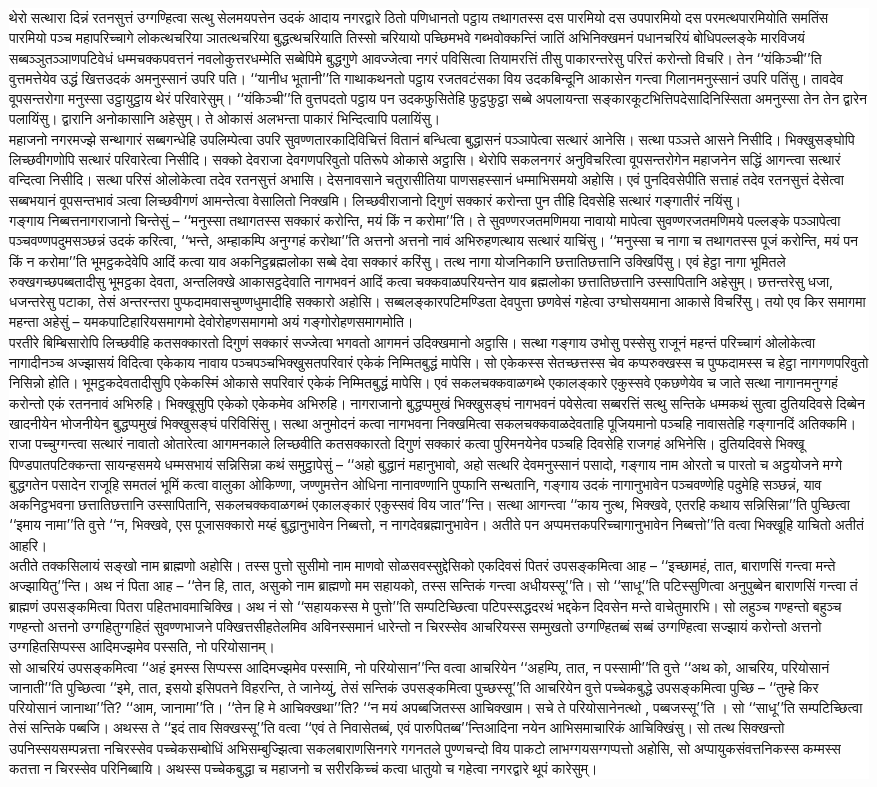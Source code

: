 थेरो सत्थारा दिन्नं रतनसुत्तं उग्गण्हित्वा सत्थु सेलमयपत्तेन उदकं आदाय नगरद्वारे ठितो पणिधानतो पट्ठाय तथागतस्स दस पारमियो दस उपपारमियो दस परमत्थपारमियोति समतिंस पारमियो पञ्च महापरिच्चागे लोकत्थचरिया ञातत्थचरिया बुद्धत्थचरियाति तिस्सो चरियायो पच्छिमभवे गब्भवोक्कन्तिं जातिं अभिनिक्खमनं पधानचरियं बोधिपल्लङ्के मारविजयं सब्बञ्ञुतञ्ञाणपटिवेधं धम्मचक्कपवत्तनं नवलोकुत्तरधम्मेति सब्बेपिमे बुद्धगुणे आवज्जेत्वा नगरं पविसित्वा तियामरत्तिं तीसु पाकारन्तरेसु परित्तं करोन्तो विचरि। तेन ‘‘यंकिञ्ची’’ति वुत्तमत्तेयेव उद्धं खित्तउदकं अमनुस्सानं उपरि पति। ‘‘यानीध भूतानी’’ति गाथाकथनतो पट्ठाय रजतवटंसका विय उदकबिन्दूनि आकासेन गन्त्वा गिलानमनुस्सानं उपरि पतिंसु। तावदेव वूपसन्तरोगा मनुस्सा उट्ठायुट्ठाय थेरं परिवारेसुम्। ‘‘यंकिञ्ची’’ति वुत्तपदतो पट्ठाय पन उदकफुसितेहि फुट्ठफुट्ठा सब्बे अपलायन्ता सङ्कारकूटभित्तिपदेसादिनिस्सिता अमनुस्सा तेन तेन द्वारेन पलायिंसु। द्वारानि अनोकासानि अहेसुम्। ते ओकासं अलभन्ता पाकारं भिन्दित्वापि पलायिंसु।  
महाजनो नगरमज्झे सन्थागारं सब्बगन्धेहि उपलिम्पेत्वा उपरि सुवण्णतारकादिविचित्तं वितानं बन्धित्वा बुद्धासनं पञ्ञापेत्वा सत्थारं आनेसि। सत्था पञ्ञत्ते आसने निसीदि। भिक्खुसङ्घोपि लिच्छवीगणोपि सत्थारं परिवारेत्वा निसीदि। सक्को देवराजा देवगणपरिवुतो पतिरूपे ओकासे अट्ठासि। थेरोपि सकलनगरं अनुविचरित्वा वूपसन्तरोगेन महाजनेन सद्धिं आगन्त्वा सत्थारं वन्दित्वा निसीदि। सत्था परिसं ओलोकेत्वा तदेव रतनसुत्तं अभासि। देसनावसाने चतुरासीतिया पाणसहस्सानं धम्माभिसमयो अहोसि। एवं पुनदिवसेपीति सत्ताहं तदेव रतनसुत्तं देसेत्वा सब्बभयानं वूपसन्तभावं ञत्वा लिच्छवीगणं आमन्तेत्वा वेसालितो निक्खमि। लिच्छवीराजानो दिगुणं सक्कारं करोन्ता पुन तीहि दिवसेहि सत्थारं गङ्गातीरं नयिंसु।  
गङ्गाय निब्बत्तनागराजानो चिन्तेसुं – ‘‘मनुस्सा तथागतस्स सक्कारं करोन्ति, मयं किं न करोमा’’ति। ते सुवण्णरजतमणिमया नावायो मापेत्वा सुवण्णरजतमणिमये पल्लङ्के पञ्ञापेत्वा पञ्चवण्णपदुमसञ्छन्नं उदकं करित्वा, ‘‘भन्ते, अम्हाकम्पि अनुग्गहं करोथा’’ति अत्तनो अत्तनो नावं अभिरुहणत्थाय सत्थारं याचिंसु। ‘‘मनुस्सा च नागा च तथागतस्स पूजं करोन्ति, मयं पन किं न करोमा’’ति भूमट्ठकदेवेपि आदिं कत्वा याव अकनिट्ठब्रह्मलोका सब्बे देवा सक्कारं करिंसु। तत्थ नागा योजनिकानि छत्तातिछत्तानि उक्खिपिंसु। एवं हेट्ठा नागा भूमितले रुक्खगच्छपब्बतादीसु भूमट्ठका देवता, अन्तलिक्खे आकासट्ठदेवाति नागभवनं आदिं कत्वा चक्कवाळपरियन्तेन याव ब्रह्मलोका छत्तातिछत्तानि उस्सापितानि अहेसुम्। छत्तन्तरेसु धजा, धजन्तरेसु पटाका, तेसं अन्तरन्तरा पुप्फदामवासचुण्णधुमादीहि सक्कारो अहोसि। सब्बलङ्कारपटिमण्डिता देवपुत्ता छणवेसं गहेत्वा उग्घोसयमाना आकासे विचरिंसु। तयो एव किर समागमा महन्ता अहेसुं – यमकपाटिहारियसमागमो देवोरोहणसमागमो अयं गङ्गोरोहणसमागमोति।  
परतीरे बिम्बिसारोपि लिच्छवीहि कतसक्कारतो दिगुणं सक्कारं सज्जेत्वा भगवतो आगमनं उदिक्खमानो अट्ठासि। सत्था गङ्गाय उभोसु पस्सेसु राजूनं महन्तं परिच्चागं ओलोकेत्वा नागादीनञ्च अज्झासयं विदित्वा एकेकाय नावाय पञ्चपञ्चभिक्खुसतपरिवारं एकेकं निम्मितबुद्धं मापेसि। सो एकेकस्स सेतच्छत्तस्स चेव कप्परुक्खस्स च पुप्फदामस्स च हेट्ठा नागगणपरिवुतो निसिन्नो होति। भूमट्ठकदेवतादीसुपि एकेकस्मिं ओकासे सपरिवारं एकेकं निम्मितबुद्धं मापेसि। एवं सकलचक्कवाळगब्भे एकालङ्कारे एकुस्सवे एकछणेयेव च जाते सत्था नागानमनुग्गहं करोन्तो एकं रतननावं अभिरुहि। भिक्खूसुपि एकेको एकेकमेव अभिरुहि। नागराजानो बुद्धप्पमुखं भिक्खुसङ्घं नागभवनं पवेसेत्वा सब्बरत्तिं सत्थु सन्तिके धम्मकथं सुत्वा दुतियदिवसे दिब्बेन खादनीयेन भोजनीयेन बुद्धप्पमुखं भिक्खुसङ्घं परिविसिंसु। सत्था अनुमोदनं कत्वा नागभवना निक्खमित्वा सकलचक्कवाळदेवताहि पूजियमानो पञ्चहि नावासतेहि गङ्गानदिं अतिक्कमि।  
राजा पच्चुग्गन्त्वा सत्थारं नावातो ओतारेत्वा आगमनकाले लिच्छवीति कतसक्कारतो दिगुणं सक्कारं कत्वा पुरिमनयेनेव पञ्चहि दिवसेहि राजगहं अभिनेसि। दुतियदिवसे भिक्खू पिण्डपातपटिक्कन्ता सायन्हसमये धम्मसभायं सन्निसिन्ना कथं समुट्ठापेसुं – ‘‘अहो बुद्धानं महानुभावो, अहो सत्थरि देवमनुस्सानं पसादो, गङ्गाय नाम ओरतो च पारतो च अट्ठयोजने मग्गे बुद्धगतेन पसादेन राजूहि समतलं भूमिं कत्वा वालुका ओकिण्णा, जण्णुमत्तेन ओधिना नानावण्णानि पुप्फानि सन्थतानि, गङ्गाय उदकं नागानुभावेन पञ्चवण्णेहि पदुमेहि सञ्छन्नं, याव अकनिट्ठभवना छत्तातिछत्तानि उस्सापितानि, सकलचक्कवाळगब्भं एकालङ्कारं एकुस्सवं विय जात’’न्ति। सत्था आगन्त्वा ‘‘काय नुत्थ, भिक्खवे, एतरहि कथाय सन्निसिन्ना’’ति पुच्छित्वा ‘‘इमाय नामा’’ति वुत्ते ‘‘न, भिक्खवे, एस पूजासक्कारो मय्हं बुद्धानुभावेन निब्बत्तो, न नागदेवब्रह्मानुभावेन। अतीते पन अप्पमत्तकपरिच्चागानुभावेन निब्बत्तो’’ति वत्वा भिक्खूहि याचितो अतीतं आहरि।  
अतीते तक्कसिलायं सङ्खो नाम ब्राह्मणो अहोसि। तस्स पुत्तो सुसीमो नाम माणवो सोळसवस्सुद्देसिको एकदिवसं पितरं उपसङ्कमित्वा आह – ‘‘इच्छामहं, तात, बाराणसिं गन्त्वा मन्ते अज्झायितु’’न्ति। अथ नं पिता आह – ‘‘तेन हि, तात, असुको नाम ब्राह्मणो मम सहायको, तस्स सन्तिकं गन्त्वा अधीयस्सू’’ति। सो ‘‘साधू’’ति पटिस्सुणित्वा अनुपुब्बेन बाराणसिं गन्त्वा तं ब्राह्मणं उपसङ्कमित्वा पितरा पहितभावमाचिक्खि। अथ नं सो ‘‘सहायकस्स मे पुत्तो’’ति सम्पटिच्छित्वा पटिपस्सद्धदरथं भद्दकेन दिवसेन मन्ते वाचेतुमारभि। सो लहुञ्च गण्हन्तो बहुञ्च गण्हन्तो अत्तनो उग्गहितुग्गहितं सुवण्णभाजने पक्खित्तसीहतेलमिव अविनस्समानं धारेन्तो न चिरस्सेव आचरियस्स सम्मुखतो उग्गण्हितब्बं सब्बं उग्गण्हित्वा सज्झायं करोन्तो अत्तनो उग्गहितसिप्पस्स आदिमज्झमेव पस्सति, नो परियोसानम्।  
सो आचरियं उपसङ्कमित्वा ‘‘अहं इमस्स सिप्पस्स आदिमज्झमेव पस्सामि, नो परियोसान’’न्ति वत्वा आचरियेन ‘‘अहम्पि, तात, न पस्सामी’’ति वुत्ते ‘‘अथ को, आचरिय, परियोसानं जानाती’’ति पुच्छित्वा ‘‘इमे, तात, इसयो इसिपतने विहरन्ति, ते जानेय्युं, तेसं सन्तिकं उपसङ्कमित्वा पुच्छस्सू’’ति आचरियेन वुत्ते पच्चेकबुद्धे उपसङ्कमित्वा पुच्छि – ‘‘तुम्हे किर परियोसानं जानाथा’’ति? ‘‘आम, जानामा’’ति। ‘‘तेन हि मे आचिक्खथा’’ति? ‘‘न मयं अपब्बजितस्स आचिक्खाम। सचे ते परियोसानेनत्थो , पब्बजस्सू’’ति । सो ‘‘साधू’’ति सम्पटिच्छित्वा तेसं सन्तिके पब्बजि। अथस्स ते ‘‘इदं ताव सिक्खस्सू’’ति वत्वा ‘‘एवं ते निवासेतब्बं, एवं पारुपितब्ब’’न्तिआदिना नयेन आभिसमाचारिकं आचिक्खिंसु। सो तत्थ सिक्खन्तो उपनिस्सयसम्पन्नत्ता नचिरस्सेव पच्चेकसम्बोधिं अभिसम्बुज्झित्वा सकलबाराणसिनगरे गगनतले पुण्णचन्दो विय पाकटो लाभग्गयसग्गप्पत्तो अहोसि, सो अप्पायुकसंवत्तनिकस्स कम्मस्स कतत्ता न चिरस्सेव परिनिब्बायि। अथस्स पच्चेकबुद्धा च महाजनो च सरीरकिच्चं कत्वा धातुयो च गहेत्वा नगरद्वारे थूपं कारेसुम्।  
